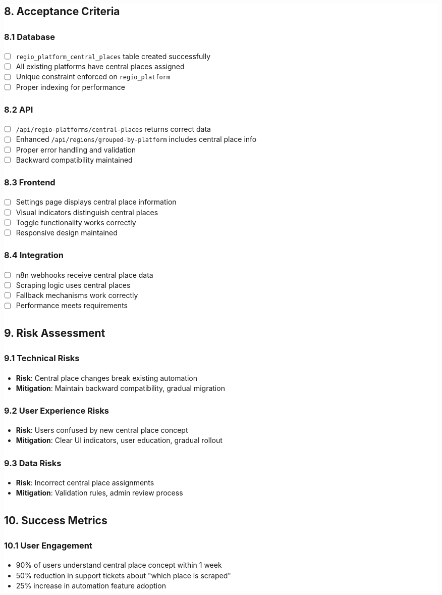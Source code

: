 ## **8. Acceptance Criteria**

### **8.1 Database**
- [ ] `regio_platform_central_places` table created successfully
- [ ] All existing platforms have central places assigned
- [ ] Unique constraint enforced on `regio_platform`
- [ ] Proper indexing for performance

### **8.2 API**
- [ ] `/api/regio-platforms/central-places` returns correct data
- [ ] Enhanced `/api/regions/grouped-by-platform` includes central place info
- [ ] Proper error handling and validation
- [ ] Backward compatibility maintained

### **8.3 Frontend**
- [ ] Settings page displays central place information
- [ ] Visual indicators distinguish central places
- [ ] Toggle functionality works correctly
- [ ] Responsive design maintained

### **8.4 Integration**
- [ ] n8n webhooks receive central place data
- [ ] Scraping logic uses central places
- [ ] Fallback mechanisms work correctly
- [ ] Performance meets requirements

## **9. Risk Assessment**

### **9.1 Technical Risks**
- **Risk**: Central place changes break existing automation
- **Mitigation**: Maintain backward compatibility, gradual migration

### **9.2 User Experience Risks**
- **Risk**: Users confused by new central place concept
- **Mitigation**: Clear UI indicators, user education, gradual rollout

### **9.3 Data Risks**
- **Risk**: Incorrect central place assignments
- **Mitigation**: Validation rules, admin review process

## **10. Success Metrics**

### **10.1 User Engagement**
- 90% of users understand central place concept within 1 week
- 50% reduction in support tickets about "which place is scraped"
- 25% increase in automation feature adoption
